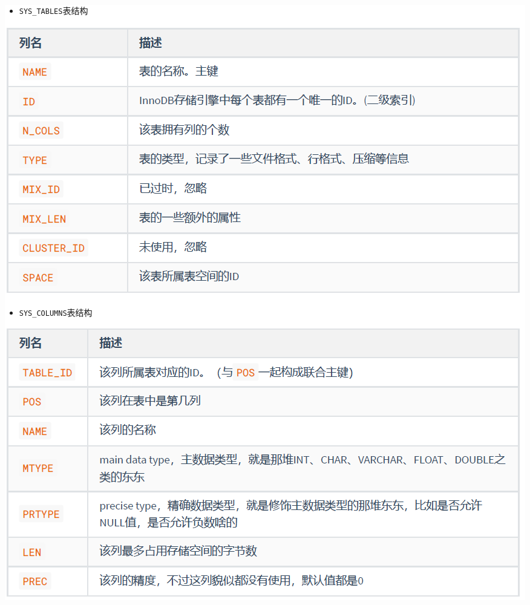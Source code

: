 
+ `SYS_TABLES`表结构

![image-20220125224432909](imags/image-20220125224432909.png)

+ `SYS_COLUMNS`表结构

![image-20220125224449561](imags/image-20220125224449561.png)
